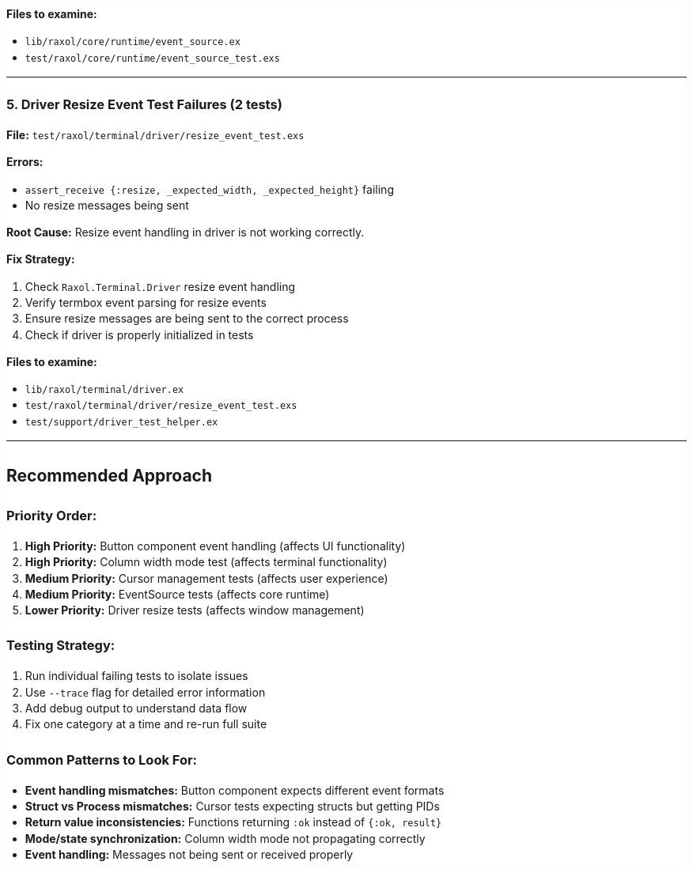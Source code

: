 **Files to examine:**

- `lib/raxol/core/runtime/event_source.ex`
- `test/raxol/core/runtime/event_source_test.exs`

---

### **5. Driver Resize Event Test Failures (2 tests)**

**File:** `test/raxol/terminal/driver/resize_event_test.exs`

**Errors:**

- `assert_receive {:resize, _expected_width, _expected_height}` failing
- No resize messages being sent

**Root Cause:** Resize event handling in driver is not working correctly.

**Fix Strategy:**

1. Check `Raxol.Terminal.Driver` resize event handling
2. Verify termbox event parsing for resize events
3. Ensure resize messages are being sent to the correct process
4. Check if driver is properly initialized in tests

**Files to examine:**

- `lib/raxol/terminal/driver.ex`
- `test/raxol/terminal/driver/resize_event_test.exs`
- `test/support/driver_test_helper.ex`

---

## **Recommended Approach**

### **Priority Order:**

1. **High Priority:** Button component event handling (affects UI functionality)
2. **High Priority:** Column width mode test (affects terminal functionality)
3. **Medium Priority:** Cursor management tests (affects user experience)
4. **Medium Priority:** EventSource tests (affects core runtime)
5. **Lower Priority:** Driver resize tests (affects window management)

### **Testing Strategy:**

1. Run individual failing tests to isolate issues
2. Use `--trace` flag for detailed error information
3. Add debug output to understand data flow
4. Fix one category at a time and re-run full suite

### **Common Patterns to Look For:**

- **Event handling mismatches:** Button component expects different event formats
- **Struct vs Process mismatches:** Cursor tests expecting structs but getting PIDs
- **Return value inconsistencies:** Functions returning `:ok` instead of `{:ok, result}`
- **Mode/state synchronization:** Column width mode not propagating correctly
- **Event handling:** Messages not being sent or received properly
